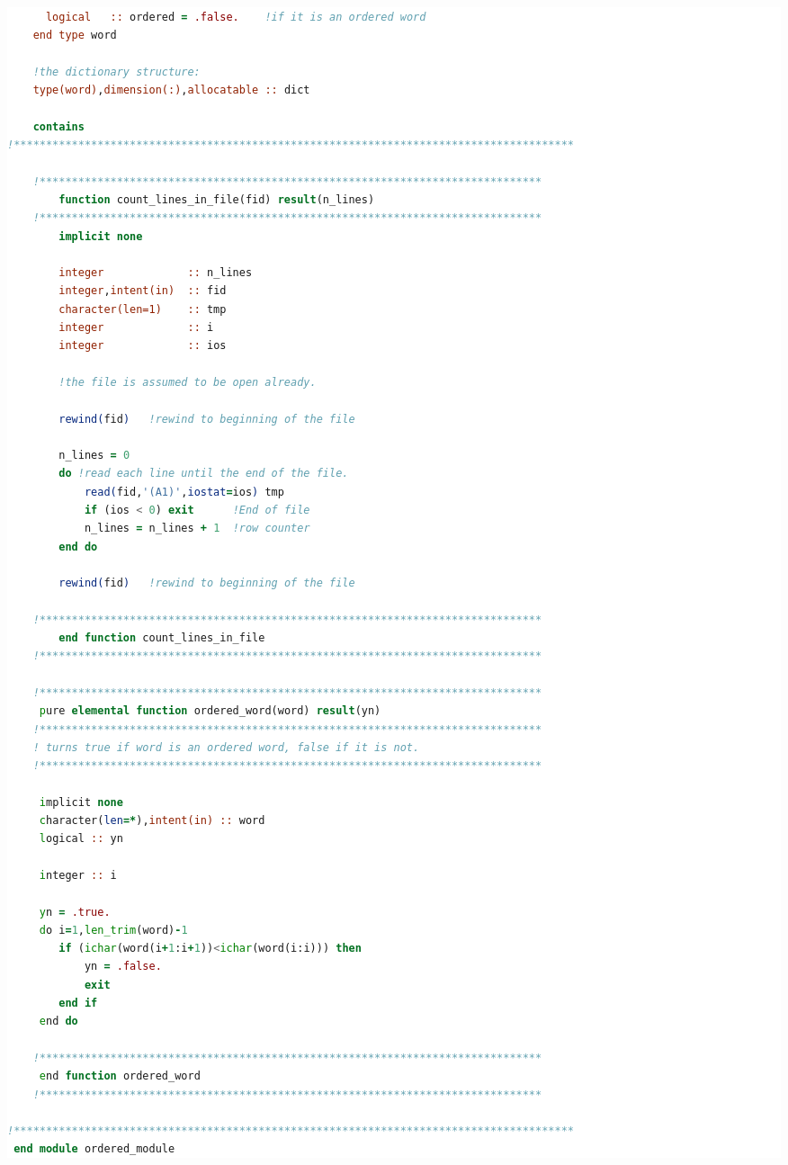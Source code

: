 ```fortran
	  logical	:: ordered = .false.    !if it is an ordered word
	end type word
 
	!the dictionary structure:
	type(word),dimension(:),allocatable :: dict
 
	contains
!***************************************************************************************
 
	!******************************************************************************
		function count_lines_in_file(fid) result(n_lines)
	!******************************************************************************
		implicit none
 
		integer             :: n_lines
		integer,intent(in)  :: fid		
		character(len=1)    :: tmp
		integer             :: i
		integer             :: ios
 
		!the file is assumed to be open already.
 
		rewind(fid)	  !rewind to beginning of the file
 
		n_lines = 0
		do !read each line until the end of the file.
			read(fid,'(A1)',iostat=ios) tmp
			if (ios < 0) exit      !End of file
			n_lines = n_lines + 1  !row counter
		end do
 
		rewind(fid)   !rewind to beginning of the file	
 
	!******************************************************************************
		end function count_lines_in_file
	!******************************************************************************

	!******************************************************************************
	 pure elemental function ordered_word(word) result(yn)
	!******************************************************************************
	! turns true if word is an ordered word, false if it is not.
	!******************************************************************************
	 
	 implicit none
	 character(len=*),intent(in) :: word
	 logical :: yn
	 
	 integer :: i
	 
	 yn = .true.
	 do i=1,len_trim(word)-1
	 	if (ichar(word(i+1:i+1))<ichar(word(i:i))) then
	 		yn = .false.
	 		exit
	 	end if
	 end do
	 
	!******************************************************************************
	 end function ordered_word
	!******************************************************************************
 
!***************************************************************************************
 end module ordered_module
```